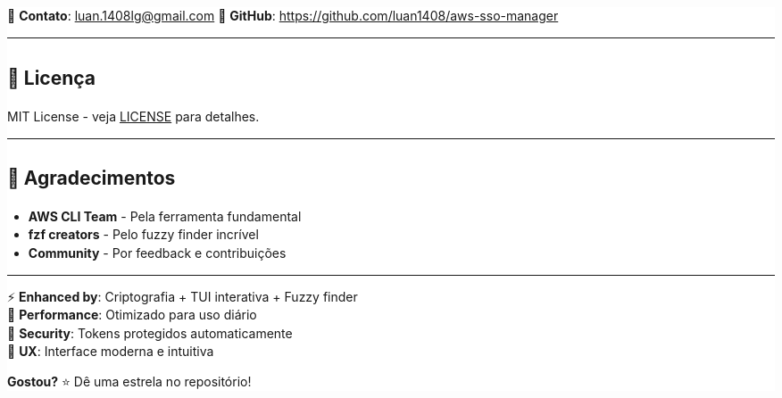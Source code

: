 📧 **Contato**: luan.1408lg@gmail.com
🌟 **GitHub**: https://github.com/luan1408/aws-sso-manager

---

## 📄 Licença

MIT License - veja [LICENSE](LICENSE) para detalhes.

---

## 🙏 Agradecimentos

- **AWS CLI Team** - Pela ferramenta fundamental
- **fzf creators** - Pelo fuzzy finder incrível
- **Community** - Por feedback e contribuições

---

⚡ **Enhanced by**: Criptografia + TUI interativa + Fuzzy finder  
🚀 **Performance**: Otimizado para uso diário  
🔐 **Security**: Tokens protegidos automaticamente  
🎯 **UX**: Interface moderna e intuitiva  

**Gostou?** ⭐ Dê uma estrela no repositório!